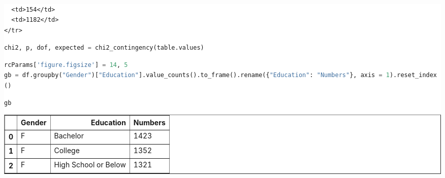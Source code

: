       <td>154</td>
      <td>1182</td>
    </tr>
  </tbody>
</table>
</div>




```python
chi2, p, dof, expected = chi2_contingency(table.values)
```


```python
rcParams['figure.figsize'] = 14, 5
gb = df.groupby("Gender")["Education"].value_counts().to_frame().rename({"Education": "Numbers"}, axis = 1).reset_index()

```


```python
gb
```




<div>
<style scoped>
    .dataframe tbody tr th:only-of-type {
        vertical-align: middle;
    }

    .dataframe tbody tr th {
        vertical-align: top;
    }

    .dataframe thead th {
        text-align: right;
    }
</style>
<table border="1" class="dataframe">
  <thead>
    <tr style="text-align: right;">
      <th></th>
      <th>Gender</th>
      <th>Education</th>
      <th>Numbers</th>
    </tr>
  </thead>
  <tbody>
    <tr>
      <th>0</th>
      <td>F</td>
      <td>Bachelor</td>
      <td>1423</td>
    </tr>
    <tr>
      <th>1</th>
      <td>F</td>
      <td>College</td>
      <td>1352</td>
    </tr>
    <tr>
      <th>2</th>
      <td>F</td>
      <td>High School or Below</td>
      <td>1321</td>